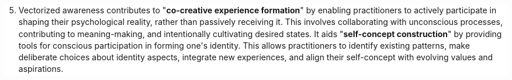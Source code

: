 5.  Vectorized awareness contributes to "**co-creative experience formation**" by enabling practitioners to actively participate in shaping their psychological reality, rather than passively receiving it. This involves collaborating with unconscious processes, contributing to meaning-making, and intentionally cultivating desired states. It aids "**self-concept construction**" by providing tools for conscious participation in forming one's identity. This allows practitioners to identify existing patterns, make deliberate choices about identity aspects, integrate new experiences, and align their self-concept with evolving values and aspirations.